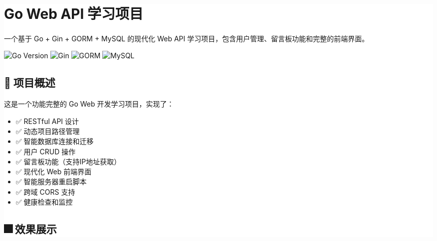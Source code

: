 # Go Web API 学习项目

一个基于 Go + Gin + GORM + MySQL 的现代化 Web API 学习项目，包含用户管理、留言板功能和完整的前端界面。

![Go Version](https://img.shields.io/badge/Go-1.24.5-blue)
![Gin](https://img.shields.io/badge/Gin-1.10.1-green)
![GORM](https://img.shields.io/badge/GORM-1.30.0-orange)
![MySQL](https://img.shields.io/badge/MySQL-8.0-blue)

## 🎯 项目概述

这是一个功能完整的 Go Web 开发学习项目，实现了：

- ✅ RESTful API 设计
- ✅ 动态项目路径管理
- ✅ 智能数据库连接和迁移
- ✅ 用户 CRUD 操作
- ✅ 留言板功能（支持IP地址获取）
- ✅ 现代化 Web 前端界面
- ✅ 智能服务器重启脚本
- ✅ 跨域 CORS 支持
- ✅ 健康检查和监控

## 🎆 效果展示